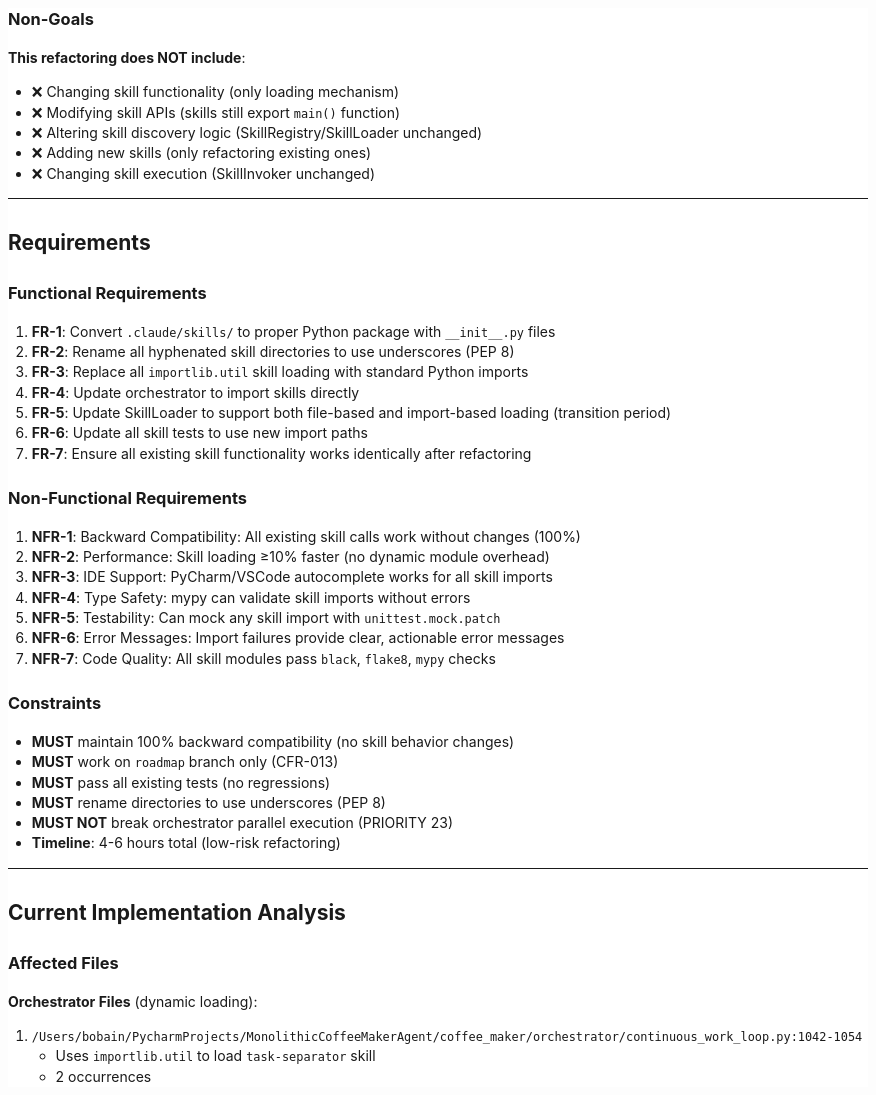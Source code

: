 ### Non-Goals

**This refactoring does NOT include**:
- ❌ Changing skill functionality (only loading mechanism)
- ❌ Modifying skill APIs (skills still export `main()` function)
- ❌ Altering skill discovery logic (SkillRegistry/SkillLoader unchanged)
- ❌ Adding new skills (only refactoring existing ones)
- ❌ Changing skill execution (SkillInvoker unchanged)

---

## Requirements

### Functional Requirements

1. **FR-1**: Convert `.claude/skills/` to proper Python package with `__init__.py` files
2. **FR-2**: Rename all hyphenated skill directories to use underscores (PEP 8)
3. **FR-3**: Replace all `importlib.util` skill loading with standard Python imports
4. **FR-4**: Update orchestrator to import skills directly
5. **FR-5**: Update SkillLoader to support both file-based and import-based loading (transition period)
6. **FR-6**: Update all skill tests to use new import paths
7. **FR-7**: Ensure all existing skill functionality works identically after refactoring

### Non-Functional Requirements

1. **NFR-1**: Backward Compatibility: All existing skill calls work without changes (100%)
2. **NFR-2**: Performance: Skill loading ≥10% faster (no dynamic module overhead)
3. **NFR-3**: IDE Support: PyCharm/VSCode autocomplete works for all skill imports
4. **NFR-4**: Type Safety: mypy can validate skill imports without errors
5. **NFR-5**: Testability: Can mock any skill import with `unittest.mock.patch`
6. **NFR-6**: Error Messages: Import failures provide clear, actionable error messages
7. **NFR-7**: Code Quality: All skill modules pass `black`, `flake8`, `mypy` checks

### Constraints

- **MUST** maintain 100% backward compatibility (no skill behavior changes)
- **MUST** work on `roadmap` branch only (CFR-013)
- **MUST** pass all existing tests (no regressions)
- **MUST** rename directories to use underscores (PEP 8)
- **MUST NOT** break orchestrator parallel execution (PRIORITY 23)
- **Timeline**: 4-6 hours total (low-risk refactoring)

---

## Current Implementation Analysis

### Affected Files

**Orchestrator Files** (dynamic loading):
1. `/Users/bobain/PycharmProjects/MonolithicCoffeeMakerAgent/coffee_maker/orchestrator/continuous_work_loop.py:1042-1054`
   - Uses `importlib.util` to load `task-separator` skill
   - 2 occurrences
